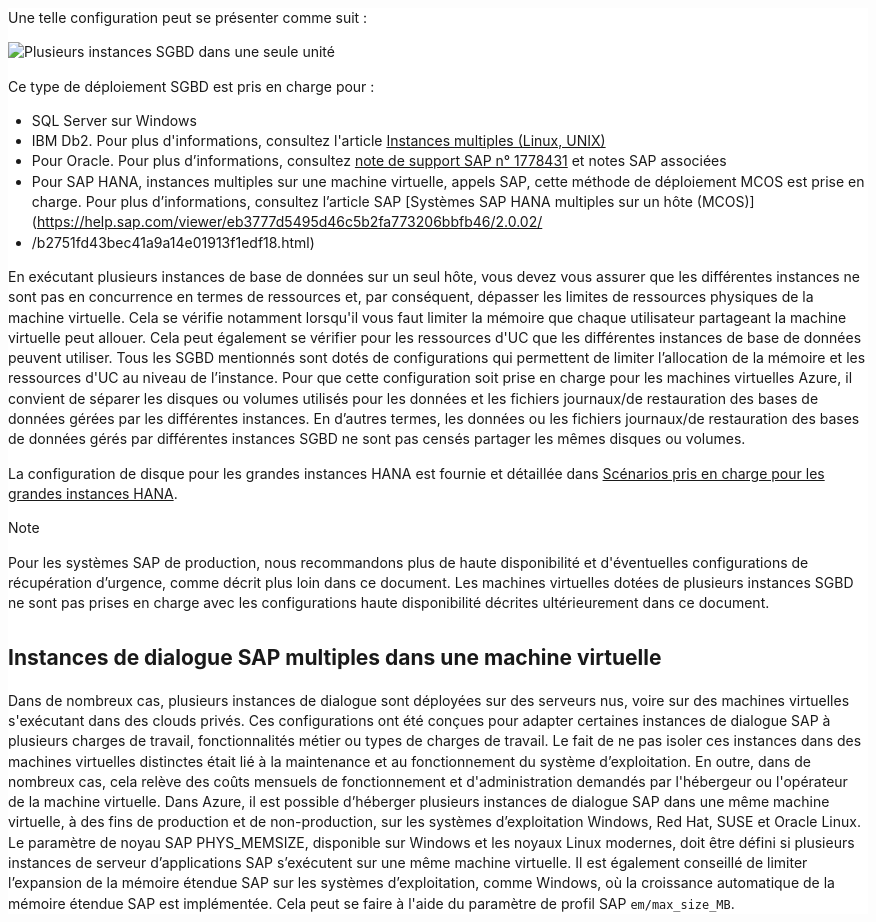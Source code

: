 Une telle configuration peut se présenter comme suit :

![Plusieurs instances SGBD dans une seule unité](./media/sap-planning-supported-configurations/multiple-database-instances.png)

Ce type de déploiement SGBD est pris en charge pour :

- SQL Server sur Windows
- IBM Db2. Pour plus d'informations, consultez l'article [Instances multiples (Linux, UNIX)](https://www.ibm.com/support/knowledgecenter/en/SSEPGG_10.5.0/com.ibm.db2.luw.admin.dbobj.doc/doc/c0004904.html)
- Pour Oracle. Pour plus d’informations, consultez [note de support SAP n° 1778431](https://launchpad.support.sap.com/#/notes/1778431) et notes SAP associées
- Pour SAP HANA, instances multiples sur une machine virtuelle, appels SAP, cette méthode de déploiement MCOS est prise en charge. Pour plus d’informations, consultez l’article SAP [Systèmes SAP HANA multiples sur un hôte (MCOS)](https://help.sap.com/viewer/eb3777d5495d46c5b2fa773206bbfb46/2.0.02/
- /b2751fd43bec41a9a14e01913f1edf18.html)

En exécutant plusieurs instances de base de données sur un seul hôte, vous devez vous assurer que les différentes instances ne sont pas en concurrence en termes de ressources et, par conséquent, dépasser les limites de ressources physiques de la machine virtuelle. Cela se vérifie notamment lorsqu'il vous faut limiter la mémoire que chaque utilisateur partageant la machine virtuelle peut allouer. Cela peut également se vérifier pour les ressources d'UC que les différentes instances de base de données peuvent utiliser. Tous les SGBD mentionnés sont dotés de configurations qui permettent de limiter l’allocation de la mémoire et les ressources d'UC au niveau de l’instance.
Pour que cette configuration soit prise en charge pour les machines virtuelles Azure, il convient de séparer les disques ou volumes utilisés pour les données et les fichiers journaux/de restauration des bases de données gérées par les différentes instances. En d’autres termes, les données ou les fichiers journaux/de restauration des bases de données gérés par différentes instances SGBD ne sont pas censés partager les mêmes disques ou volumes. 

La configuration de disque pour les grandes instances HANA est fournie et détaillée dans [Scénarios pris en charge pour les grandes instances HANA](./hana-supported-scenario.md#single-node-mcos). 

> [!NOTE]
> Pour les systèmes SAP de production, nous recommandons plus de haute disponibilité et d'éventuelles configurations de récupération d’urgence, comme décrit plus loin dans ce document. Les machines virtuelles dotées de plusieurs instances SGBD ne sont pas prises en charge avec les configurations haute disponibilité décrites ultérieurement dans ce document.


## <a name="multiple-sap-dialog-instances-in-one-vm"></a>Instances de dialogue SAP multiples dans une machine virtuelle
Dans de nombreux cas, plusieurs instances de dialogue sont déployées sur des serveurs nus, voire sur des machines virtuelles s'exécutant dans des clouds privés. Ces configurations ont été conçues pour adapter certaines instances de dialogue SAP à plusieurs charges de travail, fonctionnalités métier ou types de charges de travail. Le fait de ne pas isoler ces instances dans des machines virtuelles distinctes était lié à la maintenance et au fonctionnement du système d’exploitation. En outre, dans de nombreux cas, cela relève des coûts mensuels de fonctionnement et d'administration demandés par l'hébergeur ou l'opérateur de la machine virtuelle. Dans Azure, il est possible d’héberger plusieurs instances de dialogue SAP dans une même machine virtuelle, à des fins de production et de non-production, sur les systèmes d’exploitation Windows, Red Hat, SUSE et Oracle Linux. Le paramètre de noyau SAP PHYS_MEMSIZE, disponible sur Windows et les noyaux Linux modernes, doit être défini si plusieurs instances de serveur d’applications SAP s’exécutent sur une même machine virtuelle. Il est également conseillé de limiter l’expansion de la mémoire étendue SAP sur les systèmes d’exploitation, comme Windows, où la croissance automatique de la mémoire étendue SAP est implémentée. Cela peut se faire à l'aide du paramètre de profil SAP `em/max_size_MB`.
